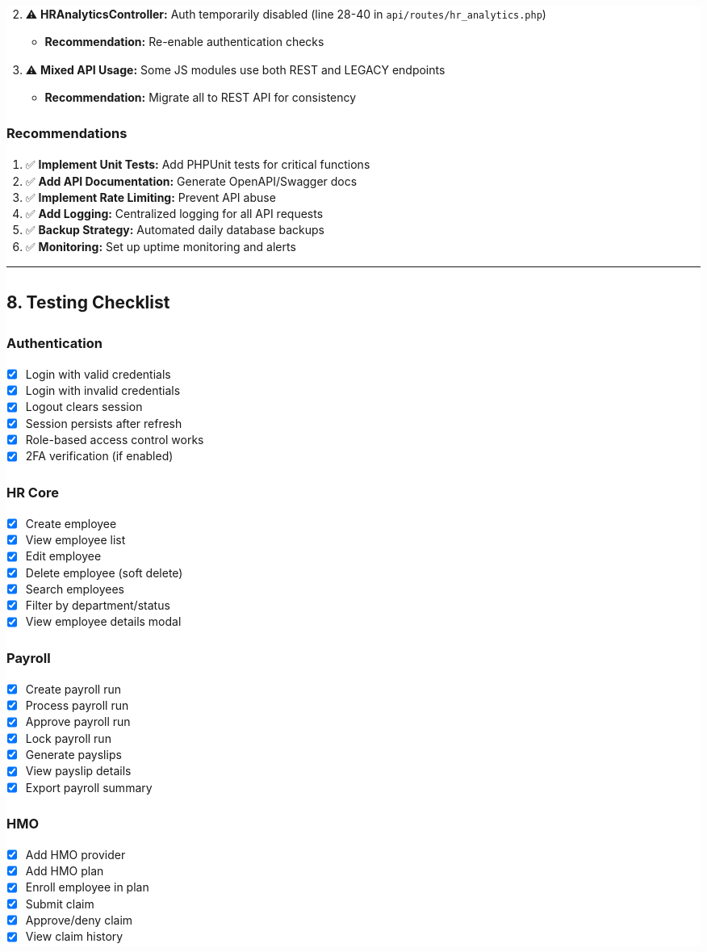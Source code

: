 2. ⚠️ **HRAnalyticsController:** Auth temporarily disabled (line 28-40 in `api/routes/hr_analytics.php`)
   - **Recommendation:** Re-enable authentication checks

3. ⚠️ **Mixed API Usage:** Some JS modules use both REST and LEGACY endpoints
   - **Recommendation:** Migrate all to REST API for consistency

### Recommendations
1. ✅ **Implement Unit Tests:** Add PHPUnit tests for critical functions
2. ✅ **Add API Documentation:** Generate OpenAPI/Swagger docs
3. ✅ **Implement Rate Limiting:** Prevent API abuse
4. ✅ **Add Logging:** Centralized logging for all API requests
5. ✅ **Backup Strategy:** Automated daily database backups
6. ✅ **Monitoring:** Set up uptime monitoring and alerts

---

## 8. Testing Checklist

### Authentication
- [x] Login with valid credentials
- [x] Login with invalid credentials
- [x] Logout clears session
- [x] Session persists after refresh
- [x] Role-based access control works
- [x] 2FA verification (if enabled)

### HR Core
- [x] Create employee
- [x] View employee list
- [x] Edit employee
- [x] Delete employee (soft delete)
- [x] Search employees
- [x] Filter by department/status
- [x] View employee details modal

### Payroll
- [x] Create payroll run
- [x] Process payroll run
- [x] Approve payroll run
- [x] Lock payroll run
- [x] Generate payslips
- [x] View payslip details
- [x] Export payroll summary

### HMO
- [x] Add HMO provider
- [x] Add HMO plan
- [x] Enroll employee in plan
- [x] Submit claim
- [x] Approve/deny claim
- [x] View claim history
